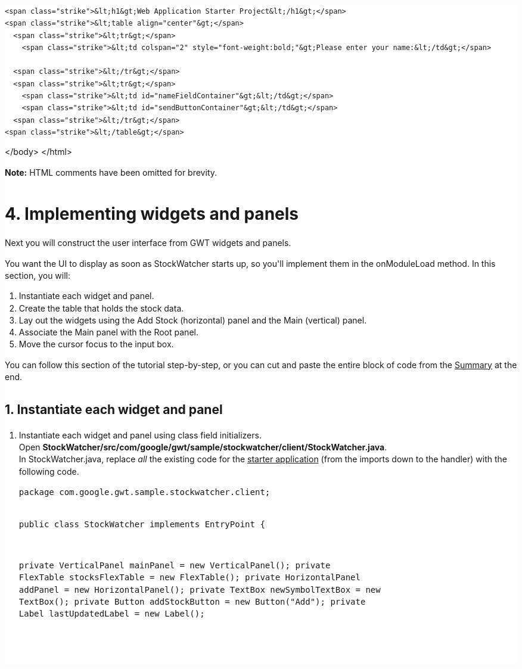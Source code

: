     <span class="strike">&lt;h1&gt;Web Application Starter Project&lt;/h1&gt;</span>
    <span class="strike">&lt;table align="center"&gt;</span>
      <span class="strike">&lt;tr&gt;</span>
        <span class="strike">&lt;td colspan="2" style="font-weight:bold;"&gt;Please enter your name:&lt;/td&gt;</span>

      <span class="strike">&lt;/tr&gt;</span>
      <span class="strike">&lt;tr&gt;</span>
        <span class="strike">&lt;td id="nameFieldContainer"&gt;&lt;/td&gt;</span>
        <span class="strike">&lt;td id="sendButtonContainer"&gt;&lt;/td&gt;</span>
      <span class="strike">&lt;/tr&gt;</span>
    <span class="strike">&lt;/table&gt;</span>
  &lt;/body&gt;
&lt;/html&gt;
</pre>
<p><b>Note:</b> HTML comments have been omitted for brevity.</p>

<a name="implement"></a>
<h1>4. Implementing widgets and panels</h1>
<p>
Next you will construct the user interface from GWT widgets and panels.
</p>
<p>
You want the UI to display as soon as StockWatcher starts up, so you'll implement them in the onModuleLoad method. In this section, you will:
</p>
<ol>
    <li>Instantiate each widget and panel.</li>
    <li>Create the table that holds the stock data.</li>
    <li>Lay out the widgets using the Add Stock (horizontal) panel and the Main (vertical) panel.</li>
    <li>Associate the Main panel with the Root panel.</li>
    <li>Move the cursor focus to the input box.</li>
</ol>
<p>
You can follow this section of the tutorial step-by-step, or you can cut and paste the entire block of code from the <a href="#summary">Summary</a> at the end.
</p>
<h2>1. Instantiate each widget and panel</h2>
<ol class="instructions">
    <li>
    <div class="header">Instantiate each widget and panel using class field initializers.</div>
    <div class="details">Open <b>StockWatcher/src/com/google/gwt/sample/stockwatcher/client/StockWatcher.java</b>.</div>
    <div class="details">In StockWatcher.java, replace <em>all</em> the existing code for the <a href="create.html#starter">starter application</a> (from the imports down to the handler) with the following code.</div>
    <div class="details">
<pre class="code">
<span class="highlight">package com.google.gwt.sample.stockwatcher.client;

public class StockWatcher implements EntryPoint {

  private VerticalPanel mainPanel = new VerticalPanel();
  private FlexTable stocksFlexTable = new FlexTable();
  private HorizontalPanel addPanel = new HorizontalPanel();
  private TextBox newSymbolTextBox = new TextBox();
  private Button addStockButton = new Button("Add");
  private Label lastUpdatedLabel = new Label();
